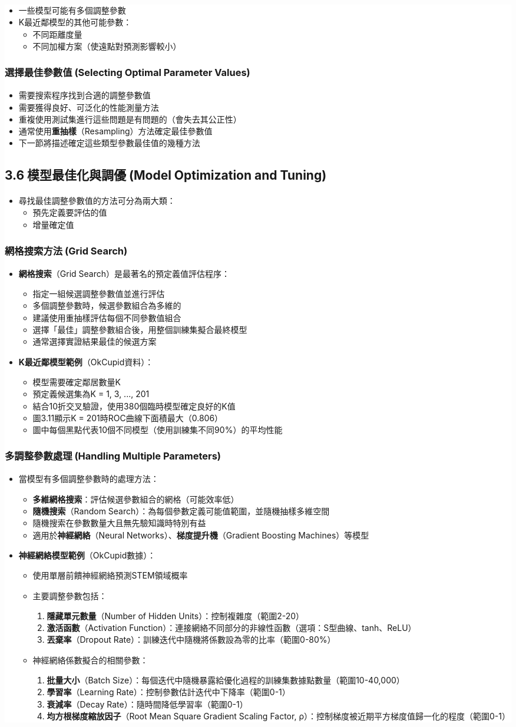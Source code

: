 * 一些模型可能有多個調整參數
* K最近鄰模型的其他可能參數：
  - 不同距離度量
  - 不同加權方案（使遠點對預測影響較小）

### 選擇最佳參數值 (Selecting Optimal Parameter Values)

* 需要搜索程序找到合適的調整參數值
* 需要獲得良好、可泛化的性能測量方法
* 重複使用測試集進行這些問題是有問題的（會失去其公正性）
* 通常使用**重抽樣**（Resampling）方法確定最佳參數值
* 下一節將描述確定這些類型參數最佳值的幾種方法

## 3.6 模型最佳化與調優 (Model Optimization and Tuning)

* 尋找最佳調整參數值的方法可分為兩大類：
  - 預先定義要評估的值
  - 增量確定值

### 網格搜索方法 (Grid Search)

* **網格搜索**（Grid Search）是最著名的預定義值評估程序：
  - 指定一組候選調整參數值並進行評估
  - 多個調整參數時，候選參數組合為多維的
  - 建議使用重抽樣評估每個不同參數值組合
  - 選擇「最佳」調整參數組合後，用整個訓練集擬合最終模型
  - 通常選擇實證結果最佳的候選方案

* **K最近鄰模型範例**（OkCupid資料）：
  - 模型需要確定鄰居數量K
  - 預定義候選集為K = 1, 3, ..., 201
  - 結合10折交叉驗證，使用380個臨時模型確定良好的K值
  - 圖3.11顯示K = 201時ROC曲線下面積最大（0.806）
  - 圖中每個黑點代表10個不同模型（使用訓練集不同90%）的平均性能

### 多調整參數處理 (Handling Multiple Parameters)

* 當模型有多個調整參數時的處理方法：
  - **多維網格搜索**：評估候選參數組合的網格（可能效率低）
  - **隨機搜索**（Random Search）：為每個參數定義可能值範圍，並隨機抽樣多維空間
  - 隨機搜索在參數數量大且無先驗知識時特別有益
  - 適用於**神經網絡**（Neural Networks）、**梯度提升機**（Gradient Boosting Machines）等模型

* **神經網絡模型範例**（OkCupid數據）：
  - 使用單層前饋神經網絡預測STEM領域概率
  - 主要調整參數包括：
    1. **隱藏單元數量**（Number of Hidden Units）：控制複雜度（範圍2-20）
    2. **激活函數**（Activation Function）：連接網絡不同部分的非線性函數（選項：S型曲線、tanh、ReLU）
    3. **丟棄率**（Dropout Rate）：訓練迭代中隨機將係數設為零的比率（範圍0-80%）
  
  - 神經網絡係數擬合的相關參數：
    1. **批量大小**（Batch Size）：每個迭代中隨機暴露給優化過程的訓練集數據點數量（範圍10-40,000）
    2. **學習率**（Learning Rate）：控制參數估計迭代中下降率（範圍0-1）
    3. **衰減率**（Decay Rate）：隨時間降低學習率（範圍0-1）
    4. **均方根梯度縮放因子**（Root Mean Square Gradient Scaling Factor, ρ）：控制梯度被近期平方梯度值歸一化的程度（範圍0-1）
